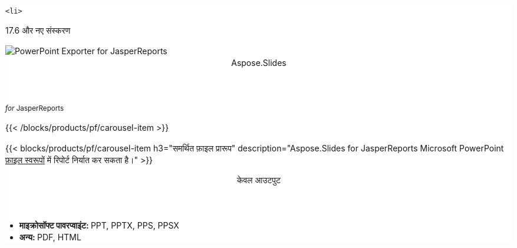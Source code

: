     <li>
17.6 और नए संस्करण
    </li>
   </ul>
  </div>
  
 </div>
 
 <div class="d1-logo">
  <img width="70" height="75" alt="PowerPoint Exporter for JasperReports" src="https://www.aspose.cloud/templates/aspose/img/products/slides/aspose_slides-for-jasperreports.svg"/>
  <header>
   Aspose.Slides
  </header>
  <footer>
   <small>
    <em>
     for
    </em>
    JasperReports
   </small>
  </footer>
 </div>
 
</div>

{{< /blocks/products/pf/carousel-item >}}

{{< blocks/products/pf/carousel-item h3="समर्थित फ़ाइल प्रारूप" description="Aspose.Slides for JasperReports Microsoft PowerPoint [फ़ाइल स्वरूपों](https://docs.aspose.com/slides/jasperreports/supported-file-formats/) में रिपोर्ट निर्यात कर सकता है।" >}}
<div class="diagram1 d2 d1-jasper">
 <div class="d1-row">
  <div class="d1-col d1-left">
  </div>
  
  <div class="d1-col d1-right">
   <header>
    <i class="fa fa-mail-forward">
    </i>
    केवल आउटपुट
   </header>
   <ul>
    <li>
     <b>
माइक्रोसॉफ्ट पावरप्वाइंट:
     </b>
     PPT, PPTX, PPS, PPSX
    </li>
    <li>
     <b>
अन्य:
     </b>
     PDF, HTML
    </li>
   </ul>
  </div>
  